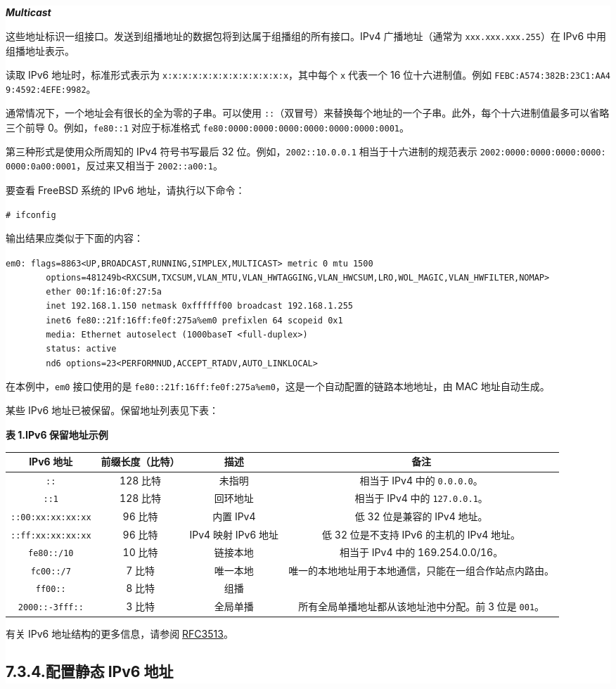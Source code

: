 **_Multicast_**

这些地址标识一组接口。发送到组播地址的数据包将到达属于组播组的所有接口。IPv4 广播地址（通常为 `xxx.xxx.xxx.255`）在 IPv6 中用组播地址表示。

读取 IPv6 地址时，标准形式表示为 `x:x:x:x:x:x:x:x:x:x:x:x:x`，其中每个 `x` 代表一个 16 位十六进制值。例如 `FEBC:A574:382B:23C1:AA49:4592:4EFE:9982`。

通常情况下，一个地址会有很长的全为零的子串。可以使用 `::`（双冒号）来替换每个地址的一个子串。此外，每个十六进制值最多可以省略三个前导 0。例如，`fe80::1` 对应于标准格式 `fe80:0000:0000:0000:0000:0000:0000:0001`。

第三种形式是使用众所周知的 IPv4 符号书写最后 32 位。例如，`2002::10.0.0.1` 相当于十六进制的规范表示 `2002:0000:0000:0000:0000:0000:0a00:0001`，反过来又相当于 `2002::a00:1`。

要查看 FreeBSD 系统的 IPv6 地址，请执行以下命令：

```shell-session
# ifconfig
```

输出结果应类似于下面的内容：

```shell-session
em0: flags=8863<UP,BROADCAST,RUNNING,SIMPLEX,MULTICAST> metric 0 mtu 1500
        options=481249b<RXCSUM,TXCSUM,VLAN_MTU,VLAN_HWTAGGING,VLAN_HWCSUM,LRO,WOL_MAGIC,VLAN_HWFILTER,NOMAP>
        ether 00:1f:16:0f:27:5a
        inet 192.168.1.150 netmask 0xffffff00 broadcast 192.168.1.255
        inet6 fe80::21f:16ff:fe0f:275a%em0 prefixlen 64 scopeid 0x1
        media: Ethernet autoselect (1000baseT <full-duplex>)
        status: active
        nd6 options=23<PERFORMNUD,ACCEPT_RTADV,AUTO_LINKLOCAL>
```

在本例中，`em0` 接口使用的是 `fe80::21f:16ff:fe0f:275a%em0`，这是一个自动配置的链路本地地址，由 MAC 地址自动生成。

某些 IPv6 地址已被保留。保留地址列表见下表：

**表 1.IPv6 保留地址示例**

| **IPv6 地址** | **前缀长度（比特）** | **描述** | **备注** |
| :----------: | :----------: | :----------: | :----------: |
| `::` | 128 比特 | 未指明 | 相当于 IPv4 中的 `0.0.0.0`。 |
| `::1` | 128 比特 | 回环地址 | 相当于 IPv4 中的 `127.0.0.1`。 |
| `::00:xx:xx:xx:xx` | 96 比特 | 内置 IPv4 | 低 32 位是兼容的 IPv4 地址。 |
| `::ff:xx:xx:xx:xx` | 96 比特 | IPv4 映射 IPv6 地址 | 低 32 位是不支持 IPv6 的主机的 IPv4 地址。 |
| `fe80::/10` | 10 比特 | 链接本地 | 相当于 IPv4 中的 169.254.0.0/16。 |
| `fc00::/7` | 7 比特 | 唯一本地 | 唯一的本地地址用于本地通信，只能在一组合作站点内路由。 |
| `ff00::` | 8 比特 | 组播 |  |
| `2000::-3fff::` | 3 比特 | 全局单播 | 所有全局单播地址都从该地址池中分配。前 3 位是 `001`。 |

有关 IPv6 地址结构的更多信息，请参阅 [RFC3513](http://www.ietf.org/rfc/rfc3513.txt)。

## 7.3.4.配置静态 IPv6 地址
